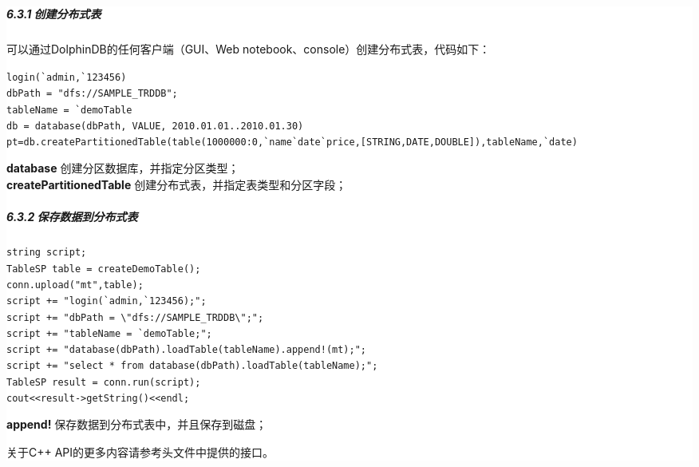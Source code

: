 ##### 6.3.1 创建分布式表
可以通过DolphinDB的任何客户端（GUI、Web notebook、console）创建分布式表，代码如下：
```
login(`admin,`123456)
dbPath = "dfs://SAMPLE_TRDDB";
tableName = `demoTable
db = database(dbPath, VALUE, 2010.01.01..2010.01.30)
pt=db.createPartitionedTable(table(1000000:0,`name`date`price,[STRING,DATE,DOUBLE]),tableName,`date)
```
__database__ 创建分区数据库，并指定分区类型；  
__createPartitionedTable__ 创建分布式表，并指定表类型和分区字段；

##### 6.3.2 保存数据到分布式表

```
string script;
TableSP table = createDemoTable();
conn.upload("mt",table);
script += "login(`admin,`123456);";
script += "dbPath = \"dfs://SAMPLE_TRDDB\";";
script += "tableName = `demoTable;";
script += "database(dbPath).loadTable(tableName).append!(mt);";
script += "select * from database(dbPath).loadTable(tableName);";
TableSP result = conn.run(script); 
cout<<result->getString()<<endl;
```
__append!__ 保存数据到分布式表中，并且保存到磁盘；  

关于C++ API的更多内容请参考头文件中提供的接口。
